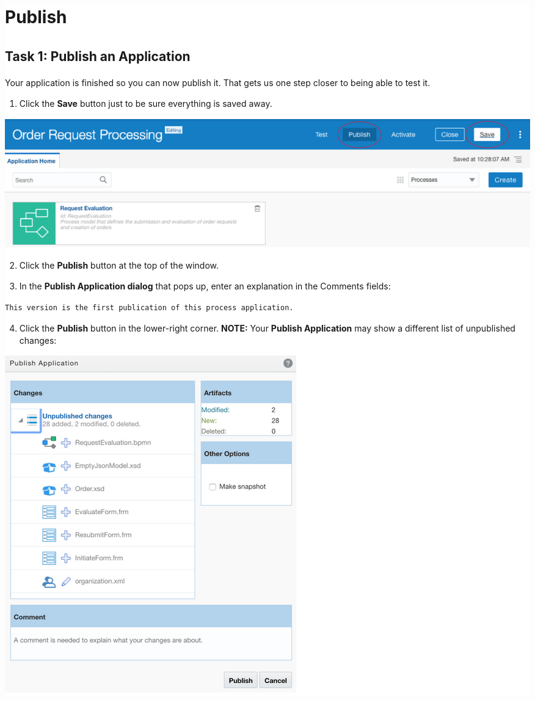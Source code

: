 # Publish

## Task 1: Publish an Application

Your application is finished so you can now publish it. That gets us one step closer to being able to test it.

1. Click the ****Save**** button just to be sure everything is saved away.

![](./images/image88.png)


2. Click the ****Publish**** button at the top of the window.

3. In the ****Publish Application dialog**** that pops up, enter an explanation in the Comments fields: 
```
This version is the first publication of this process application.
```

4. Click the ****Publish**** button in the lower-right corner. ****NOTE:**** Your ****Publish Application**** may show a different list of unpublished changes:

![](./images/image89.png)
